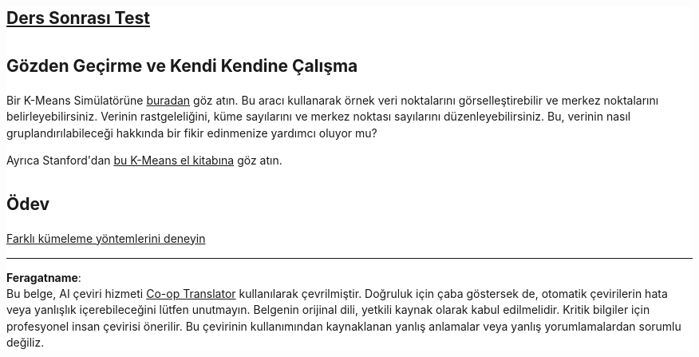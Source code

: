 ## [Ders Sonrası Test](https://ff-quizzes.netlify.app/en/ml/)

## Gözden Geçirme ve Kendi Kendine Çalışma

Bir K-Means Simülatörüne [buradan](https://user.ceng.metu.edu.tr/~akifakkus/courses/ceng574/k-means/) göz atın. Bu aracı kullanarak örnek veri noktalarını görselleştirebilir ve merkez noktalarını belirleyebilirsiniz. Verinin rastgeleliğini, küme sayılarını ve merkez noktası sayılarını düzenleyebilirsiniz. Bu, verinin nasıl gruplandırılabileceği hakkında bir fikir edinmenize yardımcı oluyor mu?

Ayrıca Stanford'dan [bu K-Means el kitabına](https://stanford.edu/~cpiech/cs221/handouts/kmeans.html) göz atın.

## Ödev

[Farklı kümeleme yöntemlerini deneyin](assignment.md)

---

**Feragatname**:  
Bu belge, AI çeviri hizmeti [Co-op Translator](https://github.com/Azure/co-op-translator) kullanılarak çevrilmiştir. Doğruluk için çaba göstersek de, otomatik çevirilerin hata veya yanlışlık içerebileceğini lütfen unutmayın. Belgenin orijinal dili, yetkili kaynak olarak kabul edilmelidir. Kritik bilgiler için profesyonel insan çevirisi önerilir. Bu çevirinin kullanımından kaynaklanan yanlış anlamalar veya yanlış yorumlamalardan sorumlu değiliz.